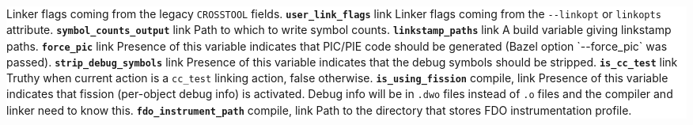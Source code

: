    <td>Linker flags coming from the legacy <code>CROSSTOOL</code> fields.
   </td>
  </tr>
  <tr>
   <td><strong><code>user_link_flags</code></strong>
   </td>
   <td>link</td>
   <td>Linker flags coming from the <code>--linkopt</code>
       or <code>linkopts</code> attribute.
   </td>
  </tr>
  <tr>
   <td><strong><code>symbol_counts_output</code></strong>
   </td>
   <td>link</td>
   <td>Path to which to write symbol counts.
   </td>
  </tr>
  <tr>
   <td><strong><code>linkstamp_paths</code></strong>
   </td>
   <td>link</td>
   <td>A build variable giving linkstamp paths.
   </td>
  </tr>
  <tr>
   <td><strong><code>force_pic</code></strong>
   </td>
   <td>link</td>
   <td>Presence of this variable indicates that PIC/PIE code should
     be generated (Bazel option `--force_pic` was passed).
   </td>
  </tr>
  <tr>
   <td><strong><code>strip_debug_symbols</code></strong>
   </td>
   <td>link</td>
   <td>Presence of this variable indicates that the debug
       symbols should be stripped.
   </td>
  </tr>
  <tr>
   <td><strong><code>is_cc_test</code></strong>
   </td>
   <td>link</td>
   <td>Truthy when current action is a <code>cc_test</code>
       linking action, false otherwise.
   </td>
  </tr>
  <tr>
   <td><strong><code>is_using_fission</code></strong>
   </td>
   <td>compile, link</td>
   <td>Presence of this variable indicates that fission (per-object debug info)
     is activated. Debug info will be in <code>.dwo</code> files instead
       of <code>.o</code> files and the compiler and linker need to know this.
   </td>
  </tr>
  <tr>
   <td><strong><code>fdo_instrument_path</code></strong>
   </td>
   <td>compile, link</td>
   <td> Path to the directory that stores FDO instrumentation profile.
   </td>